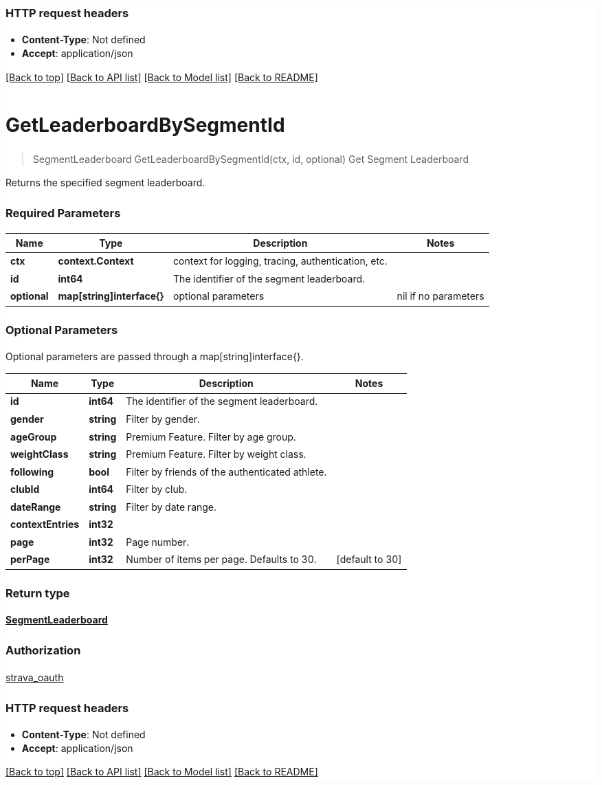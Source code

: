 ### HTTP request headers

 - **Content-Type**: Not defined
 - **Accept**: application/json

[[Back to top]](#) [[Back to API list]](../README.md#documentation-for-api-endpoints) [[Back to Model list]](../README.md#documentation-for-models) [[Back to README]](../README.md)

# **GetLeaderboardBySegmentId**
> SegmentLeaderboard GetLeaderboardBySegmentId(ctx, id, optional)
Get Segment Leaderboard

Returns the specified segment leaderboard.

### Required Parameters

Name | Type | Description  | Notes
------------- | ------------- | ------------- | -------------
 **ctx** | **context.Context** | context for logging, tracing, authentication, etc.
  **id** | **int64**| The identifier of the segment leaderboard. | 
 **optional** | **map[string]interface{}** | optional parameters | nil if no parameters

### Optional Parameters
Optional parameters are passed through a map[string]interface{}.

Name | Type | Description  | Notes
------------- | ------------- | ------------- | -------------
 **id** | **int64**| The identifier of the segment leaderboard. | 
 **gender** | **string**| Filter by gender. | 
 **ageGroup** | **string**| Premium Feature. Filter by age group. | 
 **weightClass** | **string**| Premium Feature. Filter by weight class. | 
 **following** | **bool**| Filter by friends of the authenticated athlete. | 
 **clubId** | **int64**| Filter by club. | 
 **dateRange** | **string**| Filter by date range. | 
 **contextEntries** | **int32**|  | 
 **page** | **int32**| Page number. | 
 **perPage** | **int32**| Number of items per page. Defaults to 30. | [default to 30]

### Return type

[**SegmentLeaderboard**](SegmentLeaderboard.md)

### Authorization

[strava_oauth](../README.md#strava_oauth)

### HTTP request headers

 - **Content-Type**: Not defined
 - **Accept**: application/json

[[Back to top]](#) [[Back to API list]](../README.md#documentation-for-api-endpoints) [[Back to Model list]](../README.md#documentation-for-models) [[Back to README]](../README.md)
